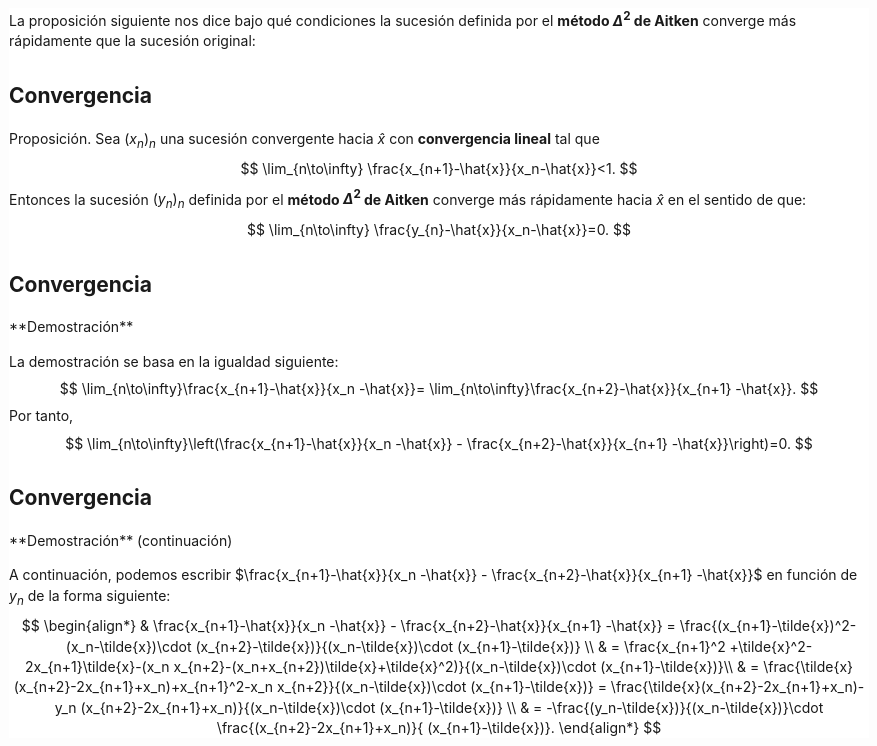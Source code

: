 La proposición siguiente nos dice bajo qué condiciones la sucesión definida por el **método $\Delta^2$ de Aitken** converge más rápidamente que la sucesión original:

## Convergencia
<l class="prop">Proposición.</l>
Sea $(x_n)_n$ una sucesión convergente hacia $\hat{x}$ con **convergencia lineal** tal que
$$
\lim_{n\to\infty} \frac{x_{n+1}-\hat{x}}{x_n-\hat{x}}<1.
$$
Entonces la sucesión $(y_n)_n$ definida por el **método $\Delta^2$ de Aitken** converge más rápidamente hacia $\hat{x}$ en el sentido de que:
$$
\lim_{n\to\infty} \frac{y_{n}-\hat{x}}{x_n-\hat{x}}=0.
$$


## Convergencia
<div class="dem">
**Demostración**

La demostración se basa en la igualdad siguiente:
$$
\lim_{n\to\infty}\frac{x_{n+1}-\hat{x}}{x_n -\hat{x}}= \lim_{n\to\infty}\frac{x_{n+2}-\hat{x}}{x_{n+1} -\hat{x}}.
$$
Por tanto,
$$
\lim_{n\to\infty}\left(\frac{x_{n+1}-\hat{x}}{x_n -\hat{x}} - \frac{x_{n+2}-\hat{x}}{x_{n+1} -\hat{x}}\right)=0.
$$

</div>

## Convergencia
<div class="dem">
**Demostración** (continuación)

A continuación, podemos escribir $\frac{x_{n+1}-\hat{x}}{x_n -\hat{x}} - \frac{x_{n+2}-\hat{x}}{x_{n+1} -\hat{x}}$ en función de $y_n$ de la forma siguiente:
$$
\begin{align*}
& \frac{x_{n+1}-\hat{x}}{x_n -\hat{x}} - \frac{x_{n+2}-\hat{x}}{x_{n+1} -\hat{x}} = \frac{(x_{n+1}-\tilde{x})^2-(x_n-\tilde{x})\cdot (x_{n+2}-\tilde{x})}{(x_n-\tilde{x})\cdot (x_{n+1}-\tilde{x})} \\ & = \frac{x_{n+1}^2 +\tilde{x}^2-2x_{n+1}\tilde{x}-(x_n x_{n+2}-(x_n+x_{n+2})\tilde{x}+\tilde{x}^2)}{(x_n-\tilde{x})\cdot (x_{n+1}-\tilde{x})}\\ & =
\frac{\tilde{x}(x_{n+2}-2x_{n+1}+x_n)+x_{n+1}^2-x_n x_{n+2}}{(x_n-\tilde{x})\cdot (x_{n+1}-\tilde{x})} = \frac{\tilde{x}(x_{n+2}-2x_{n+1}+x_n)-y_n (x_{n+2}-2x_{n+1}+x_n)}{(x_n-\tilde{x})\cdot (x_{n+1}-\tilde{x})} \\ & = -\frac{(y_n-\tilde{x})}{(x_n-\tilde{x})}\cdot \frac{(x_{n+2}-2x_{n+1}+x_n)}{ (x_{n+1}-\tilde{x})}.
\end{align*}
$$
</div>
